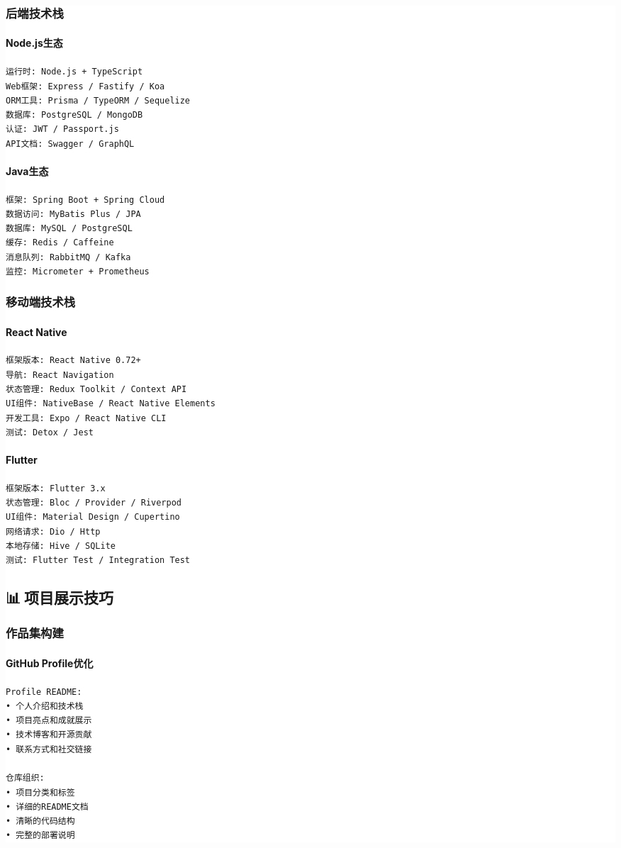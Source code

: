 ### 后端技术栈

#### Node.js生态
```
运行时: Node.js + TypeScript
Web框架: Express / Fastify / Koa
ORM工具: Prisma / TypeORM / Sequelize
数据库: PostgreSQL / MongoDB
认证: JWT / Passport.js
API文档: Swagger / GraphQL
```

#### Java生态
```
框架: Spring Boot + Spring Cloud
数据访问: MyBatis Plus / JPA
数据库: MySQL / PostgreSQL
缓存: Redis / Caffeine
消息队列: RabbitMQ / Kafka
监控: Micrometer + Prometheus
```

### 移动端技术栈

#### React Native
```
框架版本: React Native 0.72+
导航: React Navigation
状态管理: Redux Toolkit / Context API
UI组件: NativeBase / React Native Elements
开发工具: Expo / React Native CLI
测试: Detox / Jest
```

#### Flutter
```
框架版本: Flutter 3.x
状态管理: Bloc / Provider / Riverpod
UI组件: Material Design / Cupertino
网络请求: Dio / Http
本地存储: Hive / SQLite
测试: Flutter Test / Integration Test
```

## 📊 项目展示技巧

### 作品集构建

#### GitHub Profile优化
```
Profile README:
• 个人介绍和技术栈
• 项目亮点和成就展示
• 技术博客和开源贡献
• 联系方式和社交链接

仓库组织:
• 项目分类和标签
• 详细的README文档
• 清晰的代码结构
• 完整的部署说明
```

